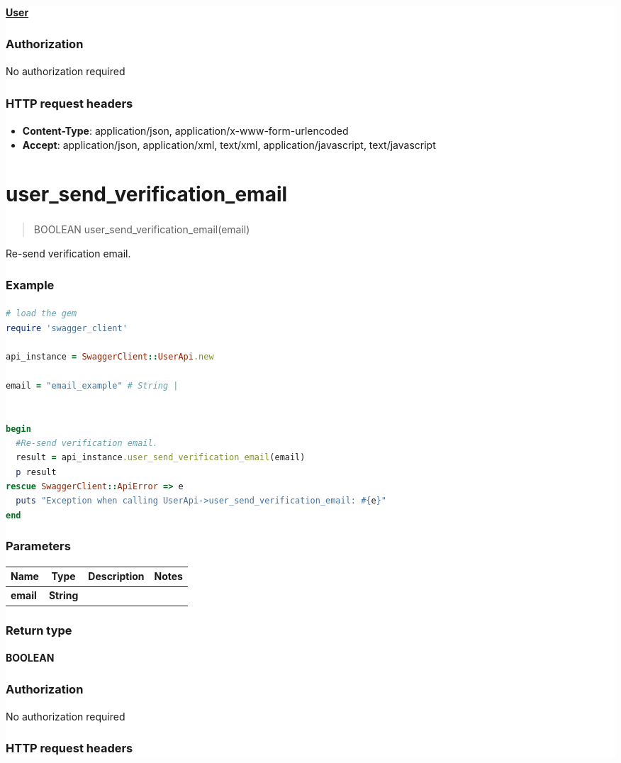 [**User**](User.md)

### Authorization

No authorization required

### HTTP request headers

 - **Content-Type**: application/json, application/x-www-form-urlencoded
 - **Accept**: application/json, application/xml, text/xml, application/javascript, text/javascript



# **user_send_verification_email**
> BOOLEAN user_send_verification_email(email)

Re-send verification email.

### Example
```ruby
# load the gem
require 'swagger_client'

api_instance = SwaggerClient::UserApi.new

email = "email_example" # String | 


begin
  #Re-send verification email.
  result = api_instance.user_send_verification_email(email)
  p result
rescue SwaggerClient::ApiError => e
  puts "Exception when calling UserApi->user_send_verification_email: #{e}"
end
```

### Parameters

Name | Type | Description  | Notes
------------- | ------------- | ------------- | -------------
 **email** | **String**|  | 

### Return type

**BOOLEAN**

### Authorization

No authorization required

### HTTP request headers
